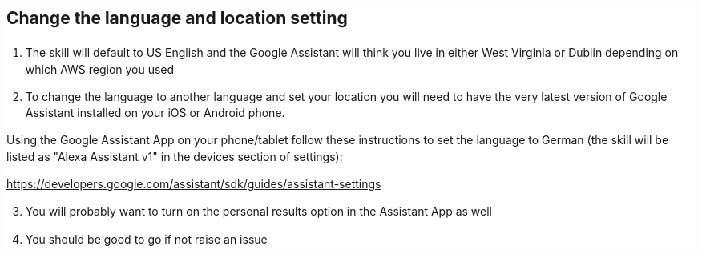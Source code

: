 ## Change the language and location setting

1. The skill will default to US English and the Google Assistant will think you live in either West Virginia or Dublin depending on which AWS region you used

2. To change the language to another language and set your location you will need to have the very latest version of Google Assistant installed on your iOS or Android phone.

Using the Google Assistant App on your phone/tablet follow these instructions to set the language to German (the skill will be listed as "Alexa Assistant v1" in the devices section of settings):

https://developers.google.com/assistant/sdk/guides/assistant-settings

3. You will probably want to turn on the personal results option in the Assistant App as well

4. You should be good to go if not raise an issue
